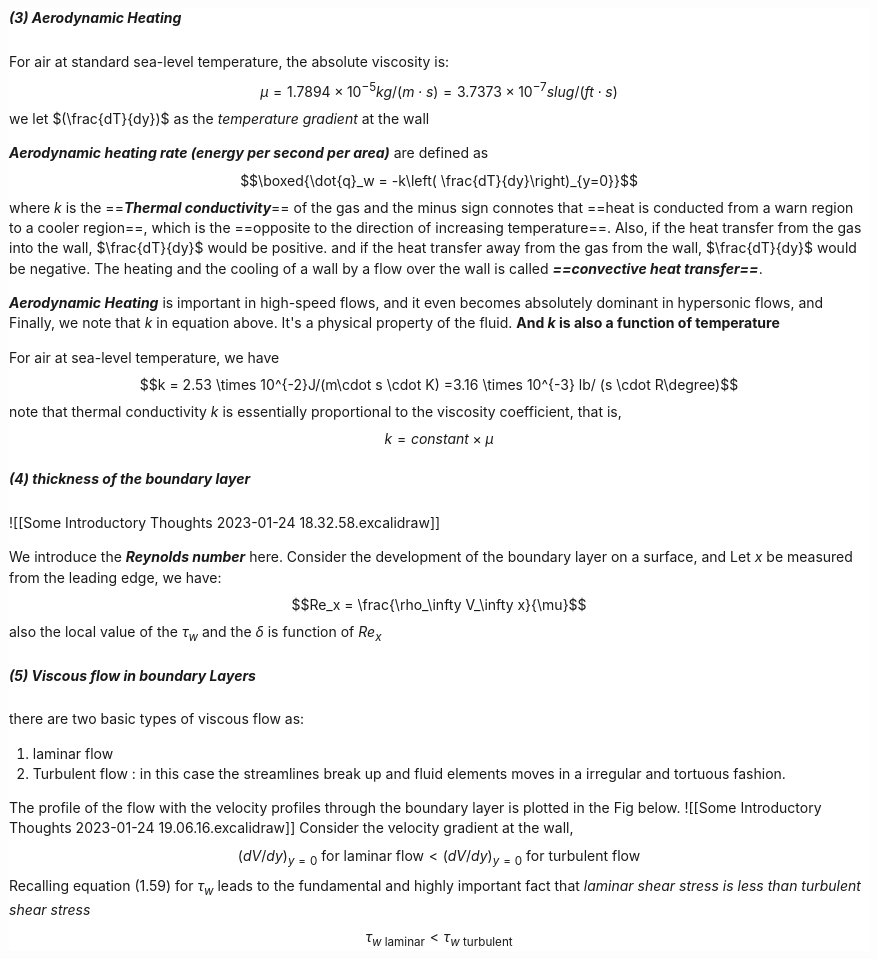 ##### (3) Aerodynamic Heating
For air at standard sea-level temperature, the absolute viscosity is: 
$$\mu = 1.7894 \times  10^{-5} kg/(m\cdot s) = 3.7373 \times 10^{-7} slug / (ft \cdot s)$$
we let $(\frac{dT}{dy})$ as the *temperature gradient* at the wall

***Aerodynamic heating rate (energy per second per area)*** are defined as 
$$\boxed{\dot{q}_w = -k\left( \frac{dT}{dy}\right)_{y=0}}$$
where $k$ is the ==***Thermal conductivity***== of the gas
and the minus sign connotes that ==heat is conducted from a warn region to a cooler region==, which is the ==opposite to the direction of increasing temperature==. Also, if the heat transfer from the gas into the wall, $\frac{dT}{dy}$ would be positive. and if the heat transfer away from the gas from the wall, $\frac{dT}{dy}$ would be negative. 
The heating and the cooling of a wall by a flow over the wall is called ***==convective heat transfer==***.

***Aerodynamic Heating*** is important in high-speed flows, and it even becomes absolutely dominant in hypersonic flows, and Finally, we note that $k$ in equation above. It's a physical property of the fluid. **And $k$ is also a function of temperature**

For air at sea-level temperature, we have
$$k = 2.53 \times 10^{-2}J/(m\cdot s \cdot K) =3.16 \times 10^{-3} lb/ (s \cdot R\degree)$$
note that thermal conductivity $k$ is essentially proportional to the viscosity coefficient, that is,
$$k = constant \times \mu$$
##### (4) thickness of the boundary layer
![[Some Introductory Thoughts 2023-01-24 18.32.58.excalidraw]]

We introduce the ***Reynolds number*** here. Consider the development of the boundary layer on a surface, and Let $x$ be measured from the leading edge, we have: 
$$Re_x = \frac{\rho_\infty V_\infty x}{\mu}$$
also the local value of the $\tau_w$ and the $\delta$  is function of $Re_x$
##### (5) Viscous flow in boundary Layers
there are two basic types of viscous flow as: 
1. laminar flow
2. Turbulent flow : in this case the streamlines break up and fluid elements moves in a irregular and tortuous fashion.

The profile of the flow with the velocity profiles through the boundary layer is plotted in the Fig below.
![[Some Introductory Thoughts 2023-01-24 19.06.16.excalidraw]]
Consider the velocity gradient at the wall, 
$${(dV/dy)_{y=0} \text{ for laminar flow} < (dV/dy)_{y=0}\text{ for turbulent flow}}$$
Recalling equation $(1.59)$ for $\tau_w$ leads to the fundamental and highly important fact that *laminar shear stress is less than turbulent shear stress*
$$\tau_{w\text{ laminar}} < \tau_{w\text{ turbulent}}$$
